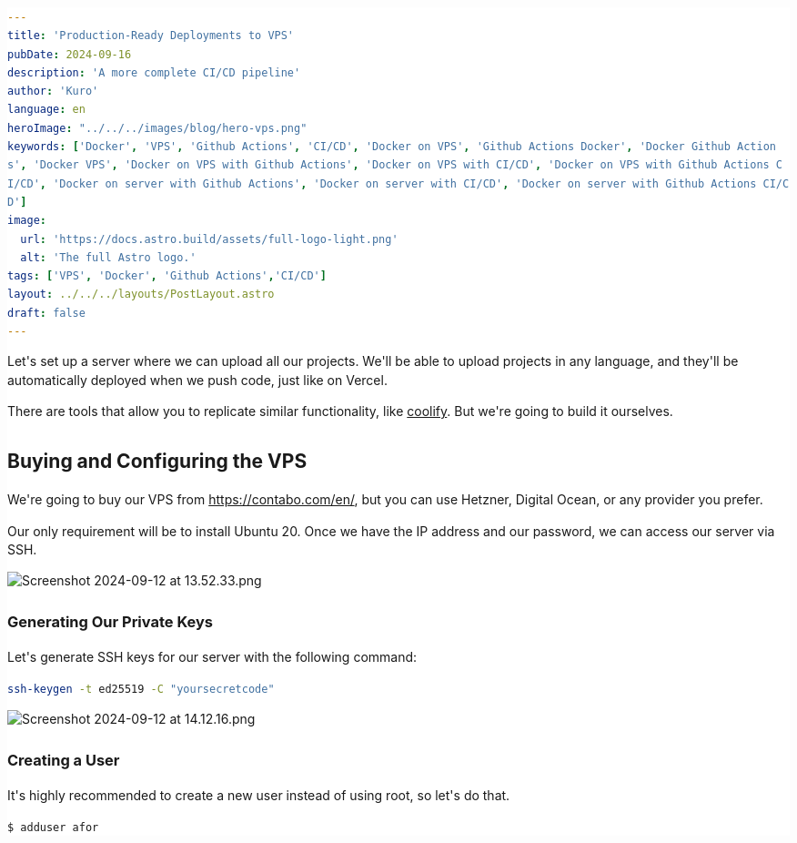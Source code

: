```yaml
---
title: 'Production-Ready Deployments to VPS'
pubDate: 2024-09-16
description: 'A more complete CI/CD pipeline'
author: 'Kuro'
language: en
heroImage: "../../../images/blog/hero-vps.png"
keywords: ['Docker', 'VPS', 'Github Actions', 'CI/CD', 'Docker on VPS', 'Github Actions Docker', 'Docker Github Actions', 'Docker VPS', 'Docker on VPS with Github Actions', 'Docker on VPS with CI/CD', 'Docker on VPS with Github Actions CI/CD', 'Docker on server with Github Actions', 'Docker on server with CI/CD', 'Docker on server with Github Actions CI/CD']
image:
  url: 'https://docs.astro.build/assets/full-logo-light.png'
  alt: 'The full Astro logo.'
tags: ['VPS', 'Docker', 'Github Actions','CI/CD']
layout: ../../../layouts/PostLayout.astro
draft: false
---
```

Let's set up a server where we can upload all our projects. We'll be able to upload projects in any language, and they'll be automatically deployed when we push code, just like on Vercel.

There are tools that allow you to replicate similar functionality, like [coolify](ify.io/docs/introduction). But we're going to build it ourselves.
## Buying and Configuring the VPS

We're going to buy our VPS from https://contabo.com/en/, but you can use Hetzner, Digital Ocean, or any provider you prefer.

Our only requirement will be to install Ubuntu 20.
Once we have the IP address and our password, we can access our server via SSH.

![Screenshot 2024-09-12 at 13.52.33.png](/04/contabo.png)


### Generating Our Private Keys

Let's generate SSH keys for our server with the following command:

```bash
ssh-keygen -t ed25519 -C "yoursecretcode"
```

![Screenshot 2024-09-12 at 14.12.16.png](/04/cert.png)

### Creating a User

It's highly recommended to create a new user instead of using root, so let's do that.

```bash
$ adduser afor
```
